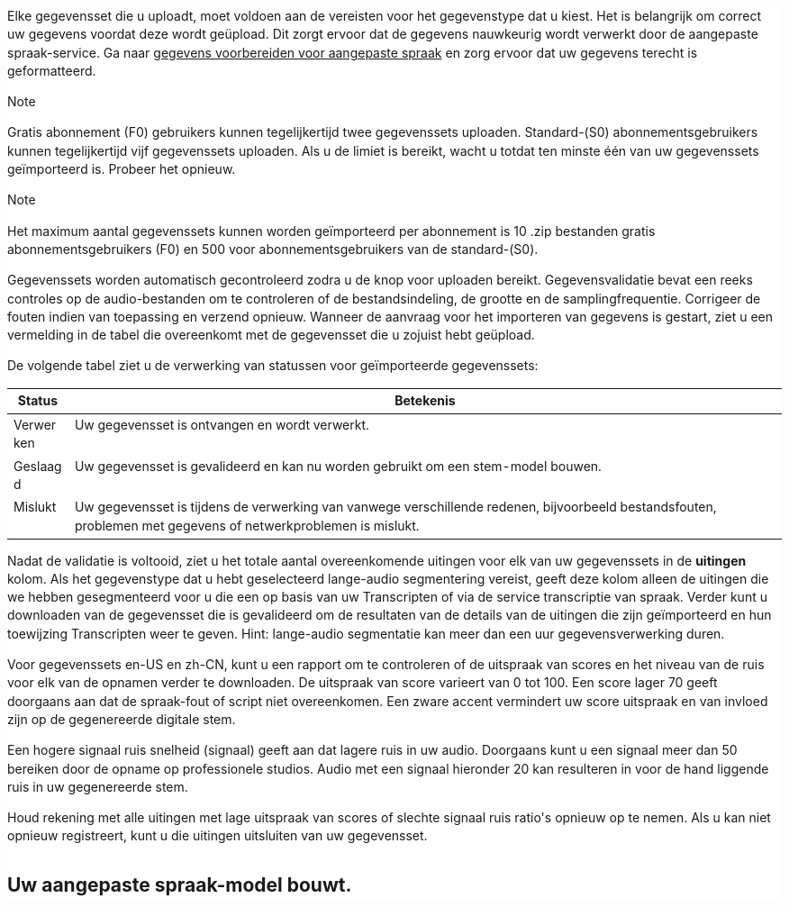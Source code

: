 Elke gegevensset die u uploadt, moet voldoen aan de vereisten voor het gegevenstype dat u kiest. Het is belangrijk om correct uw gegevens voordat deze wordt geüpload. Dit zorgt ervoor dat de gegevens nauwkeurig wordt verwerkt door de aangepaste spraak-service. Ga naar [gegevens voorbereiden voor aangepaste spraak](how-to-custom-voice-prepare-data.md) en zorg ervoor dat uw gegevens terecht is geformatteerd.

> [!NOTE]
> Gratis abonnement (F0) gebruikers kunnen tegelijkertijd twee gegevenssets uploaden. Standard-(S0) abonnementsgebruikers kunnen tegelijkertijd vijf gegevenssets uploaden. Als u de limiet is bereikt, wacht u totdat ten minste één van uw gegevenssets geïmporteerd is. Probeer het opnieuw.

> [!NOTE]
> Het maximum aantal gegevenssets kunnen worden geïmporteerd per abonnement is 10 .zip bestanden gratis abonnementsgebruikers (F0) en 500 voor abonnementsgebruikers van de standard-(S0).

Gegevenssets worden automatisch gecontroleerd zodra u de knop voor uploaden bereikt. Gegevensvalidatie bevat een reeks controles op de audio-bestanden om te controleren of de bestandsindeling, de grootte en de samplingfrequentie. Corrigeer de fouten indien van toepassing en verzend opnieuw. Wanneer de aanvraag voor het importeren van gegevens is gestart, ziet u een vermelding in de tabel die overeenkomt met de gegevensset die u zojuist hebt geüpload.

De volgende tabel ziet u de verwerking van statussen voor geïmporteerde gegevenssets:

| Status | Betekenis |
| ----- | ------- |
| Verwerken | Uw gegevensset is ontvangen en wordt verwerkt. |
| Geslaagd | Uw gegevensset is gevalideerd en kan nu worden gebruikt om een stem-model bouwen. |
| Mislukt | Uw gegevensset is tijdens de verwerking van vanwege verschillende redenen, bijvoorbeeld bestandsfouten, problemen met gegevens of netwerkproblemen is mislukt. |

Nadat de validatie is voltooid, ziet u het totale aantal overeenkomende uitingen voor elk van uw gegevenssets in de **uitingen** kolom. Als het gegevenstype dat u hebt geselecteerd lange-audio segmentering vereist, geeft deze kolom alleen de uitingen die we hebben gesegmenteerd voor u die een op basis van uw Transcripten of via de service transcriptie van spraak. Verder kunt u downloaden van de gegevensset die is gevalideerd om de resultaten van de details van de uitingen die zijn geïmporteerd en hun toewijzing Transcripten weer te geven. Hint: lange-audio segmentatie kan meer dan een uur gegevensverwerking duren.

Voor gegevenssets en-US en zh-CN, kunt u een rapport om te controleren of de uitspraak van scores en het niveau van de ruis voor elk van de opnamen verder te downloaden. De uitspraak van score varieert van 0 tot 100. Een score lager 70 geeft doorgaans aan dat de spraak-fout of script niet overeenkomen. Een zware accent vermindert uw score uitspraak en van invloed zijn op de gegenereerde digitale stem.

Een hogere signaal ruis snelheid (signaal) geeft aan dat lagere ruis in uw audio. Doorgaans kunt u een signaal meer dan 50 bereiken door de opname op professionele studios. Audio met een signaal hieronder 20 kan resulteren in voor de hand liggende ruis in uw gegenereerde stem.

Houd rekening met alle uitingen met lage uitspraak van scores of slechte signaal ruis ratio's opnieuw op te nemen. Als u kan niet opnieuw registreert, kunt u die uitingen uitsluiten van uw gegevensset.

## <a name="build-your-custom-voice-model"></a>Uw aangepaste spraak-model bouwt.
